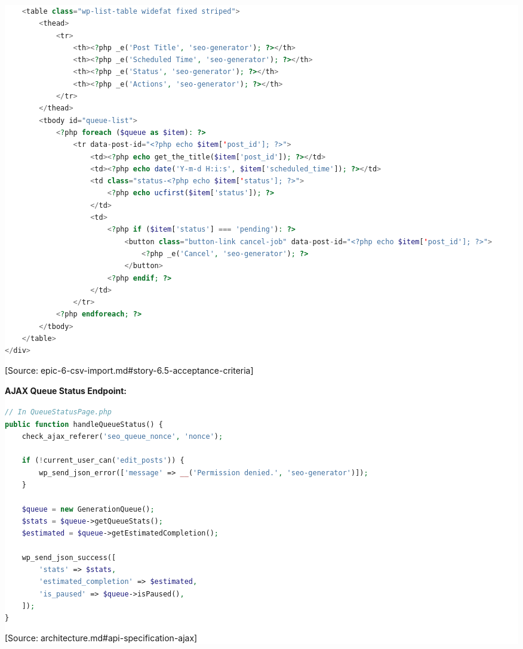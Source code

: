 ```php
    <table class="wp-list-table widefat fixed striped">
        <thead>
            <tr>
                <th><?php _e('Post Title', 'seo-generator'); ?></th>
                <th><?php _e('Scheduled Time', 'seo-generator'); ?></th>
                <th><?php _e('Status', 'seo-generator'); ?></th>
                <th><?php _e('Actions', 'seo-generator'); ?></th>
            </tr>
        </thead>
        <tbody id="queue-list">
            <?php foreach ($queue as $item): ?>
                <tr data-post-id="<?php echo $item['post_id']; ?>">
                    <td><?php echo get_the_title($item['post_id']); ?></td>
                    <td><?php echo date('Y-m-d H:i:s', $item['scheduled_time']); ?></td>
                    <td class="status-<?php echo $item['status']; ?>">
                        <?php echo ucfirst($item['status']); ?>
                    </td>
                    <td>
                        <?php if ($item['status'] === 'pending'): ?>
                            <button class="button-link cancel-job" data-post-id="<?php echo $item['post_id']; ?>">
                                <?php _e('Cancel', 'seo-generator'); ?>
                            </button>
                        <?php endif; ?>
                    </td>
                </tr>
            <?php endforeach; ?>
        </tbody>
    </table>
</div>
```
[Source: epic-6-csv-import.md#story-6.5-acceptance-criteria]

**AJAX Queue Status Endpoint:**
```php
// In QueueStatusPage.php
public function handleQueueStatus() {
    check_ajax_referer('seo_queue_nonce', 'nonce');

    if (!current_user_can('edit_posts')) {
        wp_send_json_error(['message' => __('Permission denied.', 'seo-generator')]);
    }

    $queue = new GenerationQueue();
    $stats = $queue->getQueueStats();
    $estimated = $queue->getEstimatedCompletion();

    wp_send_json_success([
        'stats' => $stats,
        'estimated_completion' => $estimated,
        'is_paused' => $queue->isPaused(),
    ]);
}
```
[Source: architecture.md#api-specification-ajax]
